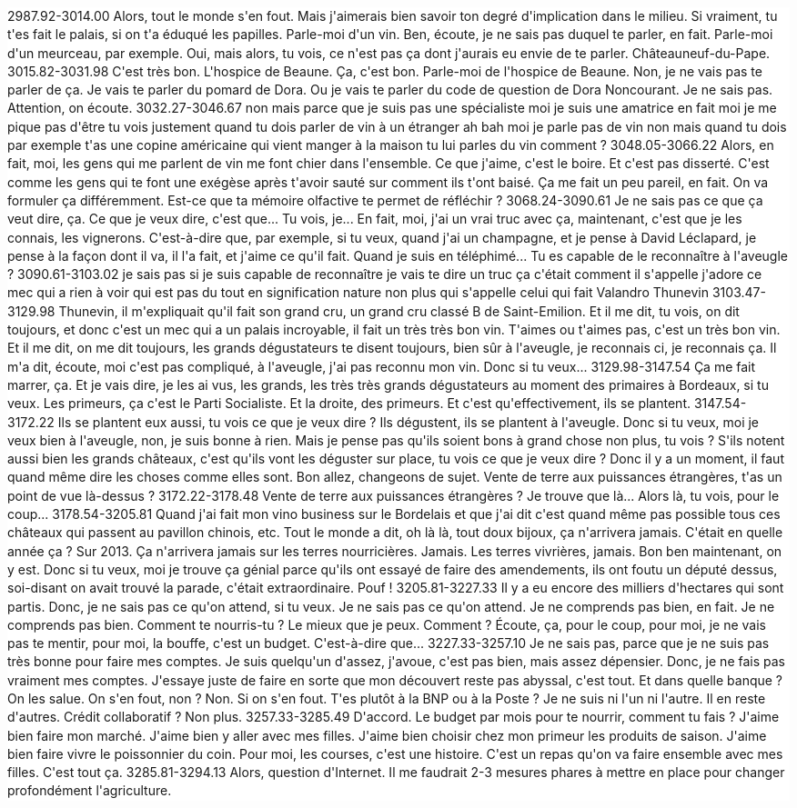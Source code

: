 2987.92-3014.00   Alors, tout le monde s'en fout. Mais j'aimerais bien savoir ton degré d'implication dans le milieu. Si vraiment, tu t'es fait le palais, si on t'a éduqué les papilles. Parle-moi d'un vin. Ben, écoute, je ne sais pas duquel te parler, en fait. Parle-moi d'un meurceau, par exemple. Oui, mais alors, tu vois, ce n'est pas ça dont j'aurais eu envie de te parler. Châteauneuf-du-Pape.
3015.82-3031.98   C'est très bon. L'hospice de Beaune. Ça, c'est bon. Parle-moi de l'hospice de Beaune. Non, je ne vais pas te parler de ça. Je vais te parler du pomard de Dora. Ou je vais te parler du code de question de Dora Noncourant. Je ne sais pas. Attention, on écoute.
3032.27-3046.67   non mais parce que je suis pas une spécialiste moi je suis une amatrice en fait moi je me pique pas d'être tu vois justement quand tu dois parler de vin à un étranger ah bah moi je parle pas de vin non mais quand tu dois par exemple t'as une copine américaine qui vient manger à la maison tu lui parles du vin comment ?
3048.05-3066.22   Alors, en fait, moi, les gens qui me parlent de vin me font chier dans l'ensemble. Ce que j'aime, c'est le boire. Et c'est pas disserté. C'est comme les gens qui te font une exégèse après t'avoir sauté sur comment ils t'ont baisé. Ça me fait un peu pareil, en fait. On va formuler ça différemment. Est-ce que ta mémoire olfactive te permet de réfléchir ?
3068.24-3090.61   Je ne sais pas ce que ça veut dire, ça. Ce que je veux dire, c'est que... Tu vois, je... En fait, moi, j'ai un vrai truc avec ça, maintenant, c'est que je les connais, les vignerons. C'est-à-dire que, par exemple, si tu veux, quand j'ai un champagne, et je pense à David Léclapard, je pense à la façon dont il va, il l'a fait, et j'aime ce qu'il fait. Quand je suis en téléphimé... Tu es capable de le reconnaître à l'aveugle ?
3090.61-3103.02   je sais pas si je suis capable de reconnaître je vais te dire un truc ça c'était comment il s'appelle j'adore ce mec qui a rien à voir qui est pas du tout en signification nature non plus qui s'appelle celui qui fait Valandro Thunevin
3103.47-3129.98   Thunevin, il m'expliquait qu'il fait son grand cru, un grand cru classé B de Saint-Emilion. Et il me dit, tu vois, on dit toujours, et donc c'est un mec qui a un palais incroyable, il fait un très très bon vin. T'aimes ou t'aimes pas, c'est un très bon vin. Et il me dit, on me dit toujours, les grands dégustateurs te disent toujours, bien sûr à l'aveugle, je reconnais ci, je reconnais ça. Il m'a dit, écoute, moi c'est pas compliqué, à l'aveugle, j'ai pas reconnu mon vin. Donc si tu veux...
3129.98-3147.54   Ça me fait marrer, ça. Et je vais dire, je les ai vus, les grands, les très très grands dégustateurs au moment des primaires à Bordeaux, si tu veux. Les primeurs, ça c'est le Parti Socialiste. Et la droite, des primeurs. Et c'est qu'effectivement, ils se plantent.
3147.54-3172.22   Ils se plantent eux aussi, tu vois ce que je veux dire ? Ils dégustent, ils se plantent à l'aveugle. Donc si tu veux, moi je veux bien à l'aveugle, non, je suis bonne à rien. Mais je pense pas qu'ils soient bons à grand chose non plus, tu vois ? S'ils notent aussi bien les grands châteaux, c'est qu'ils vont les déguster sur place, tu vois ce que je veux dire ? Donc il y a un moment, il faut quand même dire les choses comme elles sont. Bon allez, changeons de sujet. Vente de terre aux puissances étrangères, t'as un point de vue là-dessus ?
3172.22-3178.48   Vente de terre aux puissances étrangères ? Je trouve que là... Alors là, tu vois, pour le coup...
3178.54-3205.81   Quand j'ai fait mon vino business sur le Bordelais et que j'ai dit c'est quand même pas possible tous ces châteaux qui passent au pavillon chinois, etc. Tout le monde a dit, oh là là, tout doux bijoux, ça n'arrivera jamais. C'était en quelle année ça ? Sur 2013. Ça n'arrivera jamais sur les terres nourricières. Jamais. Les terres vivrières, jamais. Bon ben maintenant, on y est. Donc si tu veux, moi je trouve ça génial parce qu'ils ont essayé de faire des amendements, ils ont foutu un député dessus, soi-disant on avait trouvé la parade, c'était extraordinaire. Pouf !
3205.81-3227.33   Il y a eu encore des milliers d'hectares qui sont partis. Donc, je ne sais pas ce qu'on attend, si tu veux. Je ne sais pas ce qu'on attend. Je ne comprends pas bien, en fait. Je ne comprends pas bien. Comment te nourris-tu ? Le mieux que je peux. Comment ? Écoute, ça, pour le coup, pour moi, je ne vais pas te mentir, pour moi, la bouffe, c'est un budget. C'est-à-dire que...
3227.33-3257.10   Je ne sais pas, parce que je ne suis pas très bonne pour faire mes comptes. Je suis quelqu'un d'assez, j'avoue, c'est pas bien, mais assez dépensier. Donc, je ne fais pas vraiment mes comptes. J'essaye juste de faire en sorte que mon découvert reste pas abyssal, c'est tout. Et dans quelle banque ? On les salue. On s'en fout, non ? Non. Si on s'en fout. T'es plutôt à la BNP ou à la Poste ? Je ne suis ni l'un ni l'autre. Il en reste d'autres. Crédit collaboratif ? Non plus.
3257.33-3285.49   D'accord. Le budget par mois pour te nourrir, comment tu fais ? J'aime bien faire mon marché. J'aime bien y aller avec mes filles. J'aime bien choisir chez mon primeur les produits de saison. J'aime bien faire vivre le poissonnier du coin. Pour moi, les courses, c'est une histoire. C'est un repas qu'on va faire ensemble avec mes filles. C'est tout ça.
3285.81-3294.13   Alors, question d'Internet. Il me faudrait 2-3 mesures phares à mettre en place pour changer profondément l'agriculture.